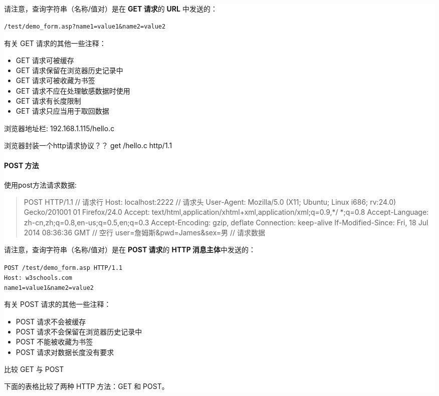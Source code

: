 请注意，查询字符串（名称/值对）是在 **GET 请求**的 **URL** 中发送的：

```
/test/demo_form.asp?name1=value1&name2=value2
```

有关 GET 请求的其他一些注释：

- GET 请求可被缓存
- GET 请求保留在浏览器历史记录中
- GET 请求可被收藏为书签
- GET 请求不应在处理敏感数据时使用
- GET 请求有长度限制
- GET 请求只应当用于取回数据



浏览器地址栏:
192.168.1.115/hello.c

浏览器封装一个http请求协议？？
get /hello.c http/1.1



#### POST 方法

使用post方法请求数据:

> POST HTTP/1.1                                         // 请求行
> Host: localhost:2222                                   // 请求头
> User-Agent: Mozilla/5.0 (X11; Ubuntu; Linux i686; rv:24.0)
> Gecko/201001 01 Firefox/24.0
> Accept: text/html,application/xhtml+xml,application/xml;q=0.9,*/
> *;q=0.8
> Accept-Language: zh-cn,zh;q=0.8,en-us;q=0.5,en;q=0.3
> Accept-Encoding: gzip, deflate
> Connection: keep-alive
> If-Modified-Since: Fri, 18 Jul 2014 08:36:36 GMT
>                                                                     // 空行
> user=詹姆斯&pwd=James&sex=男             // 请求数据

请注意，查询字符串（名称/值对）是在 **POST 请求**的 **HTTP 消息主体**中发送的：

```
POST /test/demo_form.asp HTTP/1.1
Host: w3schools.com
name1=value1&name2=value2
```

有关 POST 请求的其他一些注释：

- POST 请求不会被缓存
- POST 请求不会保留在浏览器历史记录中
- POST 不能被收藏为书签
- POST 请求对数据长度没有要求

比较 GET 与 POST

下面的表格比较了两种 HTTP 方法：GET 和 POST。
